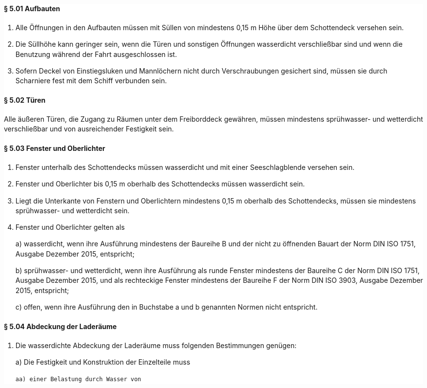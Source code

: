 
#### § 5.01 Aufbauten


1.  Alle Öffnungen in den Aufbauten müssen mit Süllen von mindestens 0,15 m Höhe über dem Schottendeck versehen sein.


2.  Die Süllhöhe kann geringer sein, wenn die Türen und sonstigen Öffnungen wasserdicht verschließbar sind und wenn die Benutzung während der Fahrt ausgeschlossen ist.


3.  Sofern Deckel von Einstiegsluken und Mannlöchern nicht durch Verschraubungen gesichert sind, müssen sie durch Scharniere fest mit dem Schiff verbunden sein.





#### § 5.02 Türen

Alle äußeren Türen, die Zugang zu Räumen unter dem Freiborddeck gewähren, müssen mindestens sprühwasser- und wetterdicht verschließbar und von ausreichender Festigkeit sein.


#### § 5.03 Fenster und Oberlichter


1.  Fenster unterhalb des Schottendecks müssen wasserdicht und mit einer Seeschlagblende versehen sein.


2.  Fenster und Oberlichter bis 0,15 m oberhalb des Schottendecks müssen wasserdicht sein.


3.  Liegt die Unterkante von Fenstern und Oberlichtern mindestens 0,15 m oberhalb des Schottendecks, müssen sie mindestens sprühwasser- und wetterdicht sein.


4.  Fenster und Oberlichter gelten als

    a)  wasserdicht, wenn ihre Ausführung mindestens der Baureihe B und der nicht zu öffnenden Bauart der Norm DIN ISO 1751, Ausgabe Dezember 2015, entspricht;


    b)  sprühwasser- und wetterdicht, wenn ihre Ausführung als runde Fenster mindestens der Baureihe C der Norm DIN ISO 1751, Ausgabe Dezember 2015, und als rechteckige Fenster mindestens der Baureihe F der Norm DIN ISO 3903, Ausgabe Dezember 2015, entspricht;


    c)  offen, wenn ihre Ausführung den in Buchstabe a und b genannten Normen nicht entspricht.








#### § 5.04 Abdeckung der Laderäume


1.  Die wasserdichte Abdeckung der Laderäume muss folgenden Bestimmungen genügen:

    a)  Die Festigkeit und Konstruktion der Einzelteile muss

        aa) einer Belastung durch Wasser von
